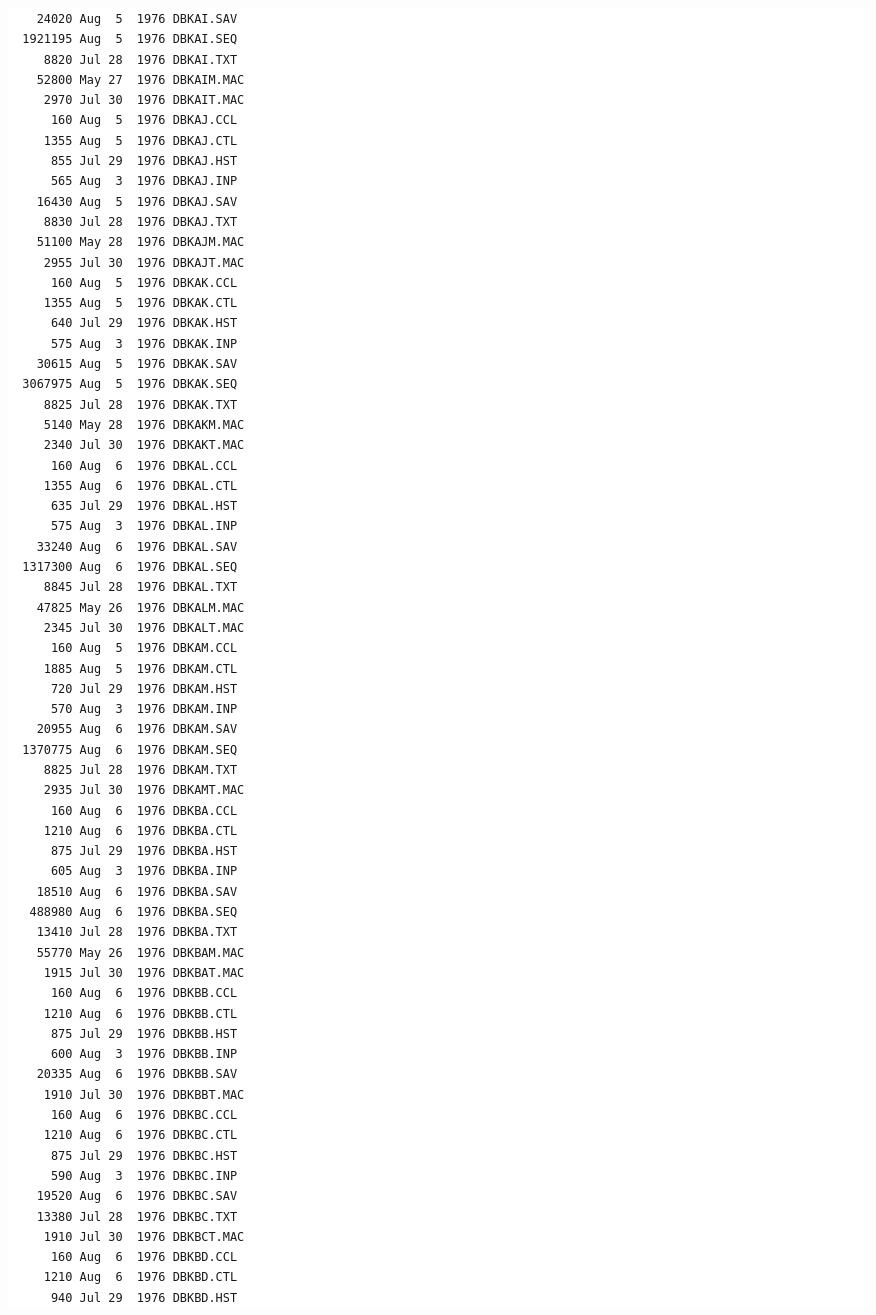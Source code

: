 	    24020 Aug  5  1976 DBKAI.SAV
	  1921195 Aug  5  1976 DBKAI.SEQ
	     8820 Jul 28  1976 DBKAI.TXT
	    52800 May 27  1976 DBKAIM.MAC
	     2970 Jul 30  1976 DBKAIT.MAC
	      160 Aug  5  1976 DBKAJ.CCL
	     1355 Aug  5  1976 DBKAJ.CTL
	      855 Jul 29  1976 DBKAJ.HST
	      565 Aug  3  1976 DBKAJ.INP
	    16430 Aug  5  1976 DBKAJ.SAV
	     8830 Jul 28  1976 DBKAJ.TXT
	    51100 May 28  1976 DBKAJM.MAC
	     2955 Jul 30  1976 DBKAJT.MAC
	      160 Aug  5  1976 DBKAK.CCL
	     1355 Aug  5  1976 DBKAK.CTL
	      640 Jul 29  1976 DBKAK.HST
	      575 Aug  3  1976 DBKAK.INP
	    30615 Aug  5  1976 DBKAK.SAV
	  3067975 Aug  5  1976 DBKAK.SEQ
	     8825 Jul 28  1976 DBKAK.TXT
	     5140 May 28  1976 DBKAKM.MAC
	     2340 Jul 30  1976 DBKAKT.MAC
	      160 Aug  6  1976 DBKAL.CCL
	     1355 Aug  6  1976 DBKAL.CTL
	      635 Jul 29  1976 DBKAL.HST
	      575 Aug  3  1976 DBKAL.INP
	    33240 Aug  6  1976 DBKAL.SAV
	  1317300 Aug  6  1976 DBKAL.SEQ
	     8845 Jul 28  1976 DBKAL.TXT
	    47825 May 26  1976 DBKALM.MAC
	     2345 Jul 30  1976 DBKALT.MAC
	      160 Aug  5  1976 DBKAM.CCL
	     1885 Aug  5  1976 DBKAM.CTL
	      720 Jul 29  1976 DBKAM.HST
	      570 Aug  3  1976 DBKAM.INP
	    20955 Aug  6  1976 DBKAM.SAV
	  1370775 Aug  6  1976 DBKAM.SEQ
	     8825 Jul 28  1976 DBKAM.TXT
	     2935 Jul 30  1976 DBKAMT.MAC
	      160 Aug  6  1976 DBKBA.CCL
	     1210 Aug  6  1976 DBKBA.CTL
	      875 Jul 29  1976 DBKBA.HST
	      605 Aug  3  1976 DBKBA.INP
	    18510 Aug  6  1976 DBKBA.SAV
	   488980 Aug  6  1976 DBKBA.SEQ
	    13410 Jul 28  1976 DBKBA.TXT
	    55770 May 26  1976 DBKBAM.MAC
	     1915 Jul 30  1976 DBKBAT.MAC
	      160 Aug  6  1976 DBKBB.CCL
	     1210 Aug  6  1976 DBKBB.CTL
	      875 Jul 29  1976 DBKBB.HST
	      600 Aug  3  1976 DBKBB.INP
	    20335 Aug  6  1976 DBKBB.SAV
	     1910 Jul 30  1976 DBKBBT.MAC
	      160 Aug  6  1976 DBKBC.CCL
	     1210 Aug  6  1976 DBKBC.CTL
	      875 Jul 29  1976 DBKBC.HST
	      590 Aug  3  1976 DBKBC.INP
	    19520 Aug  6  1976 DBKBC.SAV
	    13380 Jul 28  1976 DBKBC.TXT
	     1910 Jul 30  1976 DBKBCT.MAC
	      160 Aug  6  1976 DBKBD.CCL
	     1210 Aug  6  1976 DBKBD.CTL
	      940 Jul 29  1976 DBKBD.HST